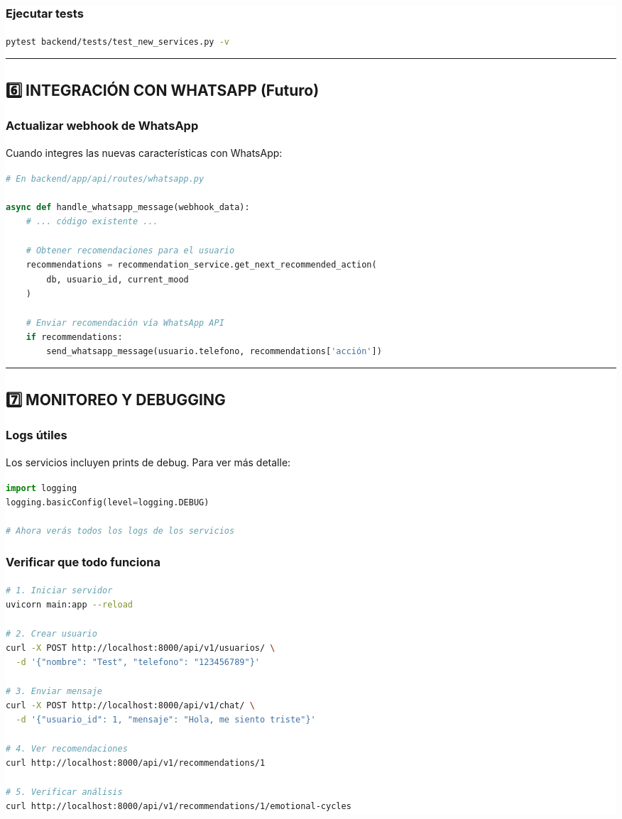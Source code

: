 ### Ejecutar tests

```bash
pytest backend/tests/test_new_services.py -v
```

---

## 6️⃣ INTEGRACIÓN CON WHATSAPP (Futuro)

### Actualizar webhook de WhatsApp

Cuando integres las nuevas características con WhatsApp:

```python
# En backend/app/api/routes/whatsapp.py

async def handle_whatsapp_message(webhook_data):
    # ... código existente ...

    # Obtener recomendaciones para el usuario
    recommendations = recommendation_service.get_next_recommended_action(
        db, usuario_id, current_mood
    )

    # Enviar recomendación vía WhatsApp API
    if recommendations:
        send_whatsapp_message(usuario.telefono, recommendations['acción'])
```

---

## 7️⃣ MONITOREO Y DEBUGGING

### Logs útiles

Los servicios incluyen prints de debug. Para ver más detalle:

```python
import logging
logging.basicConfig(level=logging.DEBUG)

# Ahora verás todos los logs de los servicios
```

### Verificar que todo funciona

```bash
# 1. Iniciar servidor
uvicorn main:app --reload

# 2. Crear usuario
curl -X POST http://localhost:8000/api/v1/usuarios/ \
  -d '{"nombre": "Test", "telefono": "123456789"}'

# 3. Enviar mensaje
curl -X POST http://localhost:8000/api/v1/chat/ \
  -d '{"usuario_id": 1, "mensaje": "Hola, me siento triste"}'

# 4. Ver recomendaciones
curl http://localhost:8000/api/v1/recommendations/1

# 5. Verificar análisis
curl http://localhost:8000/api/v1/recommendations/1/emotional-cycles
```

